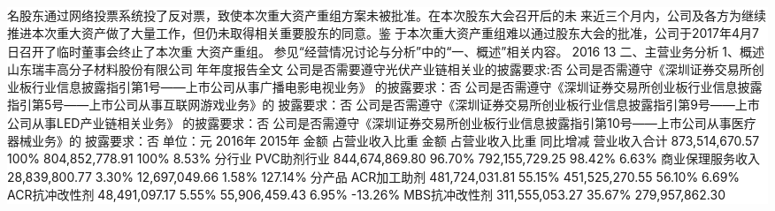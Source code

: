 名股东通过网络投票系统投了反对票，致使本次重大资产重组方案未被批准。在本次股东大会召开后的未
来近三个月内，公司及各方为继续推进本次重大资产做了大量工作，但仍未取得相关重要股东的同意。鉴
于本次重大资产重组难以通过股东大会的批准，公司于2017年4月7日召开了临时董事会终止了本次重
大资产重组。
参见“经营情况讨论与分析”中的“一、概述”相关内容。
2016
13
二、主营业务分析
1、概述
山东瑞丰高分子材料股份有限公司
年年度报告全文
公司是否需要遵守光伏产业链相关业的披露要求:否
公司是否需遵守《深圳证券交易所创业板行业信息披露指引第1号——上市公司从事广播电影电视业务》
的披露要求：否
公司是否需遵守《深圳证券交易所创业板行业信息披露指引第5号——上市公司从事互联网游戏业务》的
披露要求：否
公司是否需遵守《深圳证券交易所创业板行业信息披露指引第9号——上市公司从事LED产业链相关业务》
的披露要求：否
公司是否需遵守《深圳证券交易所创业板行业信息披露指引第10号——上市公司从事医疗器械业务》的
披露要求：否
单位：元
2016年
2015年
金额
占营业收入比重
金额
占营业收入比重
同比增减
营业收入合计
873,514,670.57
100%
804,852,778.91
100%
8.53%
分行业
PVC助剂行业
844,674,869.80
96.70%
792,155,729.25
98.42%
6.63%
商业保理服务收入
28,839,800.77
3.30%
12,697,049.66
1.58%
127.14%
分产品
ACR加工助剂
481,724,031.81
55.15%
451,525,270.55
56.10%
6.69%
ACR抗冲改性剂
48,491,097.17
5.55%
55,906,459.43
6.95%
-13.26%
MBS抗冲改性剂
311,555,053.27
35.67%
279,957,862.30